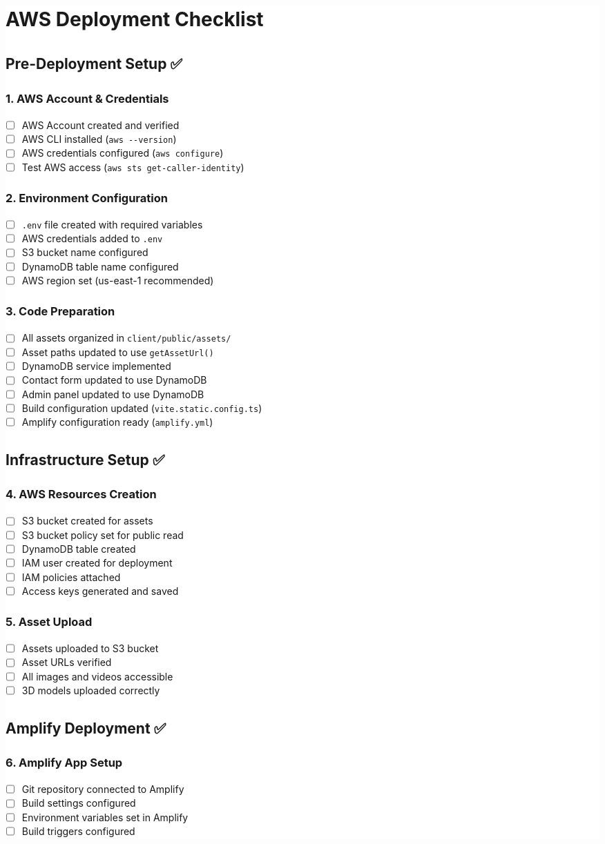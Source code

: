 # AWS Deployment Checklist

## Pre-Deployment Setup ✅

### 1. AWS Account & Credentials
- [ ] AWS Account created and verified
- [ ] AWS CLI installed (`aws --version`)
- [ ] AWS credentials configured (`aws configure`)
- [ ] Test AWS access (`aws sts get-caller-identity`)

### 2. Environment Configuration
- [ ] `.env` file created with required variables
- [ ] AWS credentials added to `.env`
- [ ] S3 bucket name configured
- [ ] DynamoDB table name configured
- [ ] AWS region set (us-east-1 recommended)

### 3. Code Preparation
- [ ] All assets organized in `client/public/assets/`
- [ ] Asset paths updated to use `getAssetUrl()`
- [ ] DynamoDB service implemented
- [ ] Contact form updated to use DynamoDB
- [ ] Admin panel updated to use DynamoDB
- [ ] Build configuration updated (`vite.static.config.ts`)
- [ ] Amplify configuration ready (`amplify.yml`)

## Infrastructure Setup ✅

### 4. AWS Resources Creation
- [ ] S3 bucket created for assets
- [ ] S3 bucket policy set for public read
- [ ] DynamoDB table created
- [ ] IAM user created for deployment
- [ ] IAM policies attached
- [ ] Access keys generated and saved

### 5. Asset Upload
- [ ] Assets uploaded to S3 bucket
- [ ] Asset URLs verified
- [ ] All images and videos accessible
- [ ] 3D models uploaded correctly

## Amplify Deployment ✅

### 6. Amplify App Setup
- [ ] Git repository connected to Amplify
- [ ] Build settings configured
- [ ] Environment variables set in Amplify
- [ ] Build triggers configured
